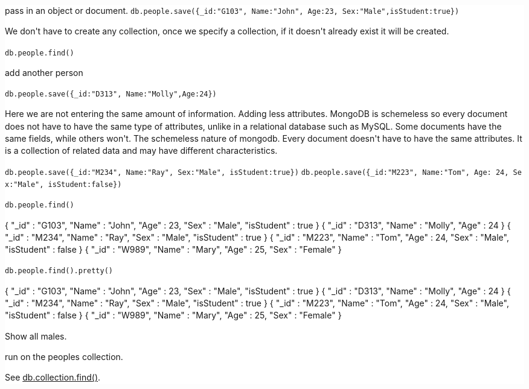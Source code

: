pass  in an object or document.
`db.people.save({_id:"G103", Name:"John", Age:23, Sex:"Male",isStudent:true})`

We don't have to create any collection, once we specify a collection, if it doesn't already exist it will be created. 

`db.people.find()`

add another person

`db.people.save({_id:"D313", Name:"Molly",Age:24})`

Here we are not entering the same amount of information. Adding less attributes. MongoDB is schemeless so every document does not have to have the same type of attributes, unlike in a relational database such as MySQL.
Some documents have the same fields, while others won't.
The schemeless nature of mongodb. Every document doesn't have to have the same attributes. It is a collection of related data and may have different characteristics.

`db.people.save({_id:"M234", Name:"Ray", Sex:"Male", isStudent:true})`
`db.people.save({_id:"M223", Name:"Tom", Age: 24, Sex:"Male", isStudent:false})`

`db.people.find()`

{ "_id" : "G103", "Name" : "John", "Age" : 23, "Sex" : "Male", "isStudent" : true }
{ "_id" : "D313", "Name" : "Molly", "Age" : 24 }
{ "_id" : "M234", "Name" : "Ray", "Sex" : "Male", "isStudent" : true }
{ "_id" : "M223", "Name" : "Tom", "Age" : 24, "Sex" : "Male", "isStudent" : false }
{ "_id" : "W989", "Name" : "Mary", "Age" : 25, "Sex" : "Female" }


`db.people.find().pretty()`

{
	"_id" : "G103",
	"Name" : "John",
	"Age" : 23,
	"Sex" : "Male",
	"isStudent" : true
}
{ "_id" : "D313", "Name" : "Molly", "Age" : 24 }
{ "_id" : "M234", "Name" : "Ray", "Sex" : "Male", "isStudent" : true }
{
	"_id" : "M223",
	"Name" : "Tom",
	"Age" : 24,
	"Sex" : "Male",
	"isStudent" : false
}
{ "_id" : "W989", "Name" : "Mary", "Age" : 25, "Sex" : "Female" }


Show all males.

run on the peoples collection.

See [db.collection.find()](https://docs.mongodb.com/manual/reference/method/db.collection.find/index.html).
